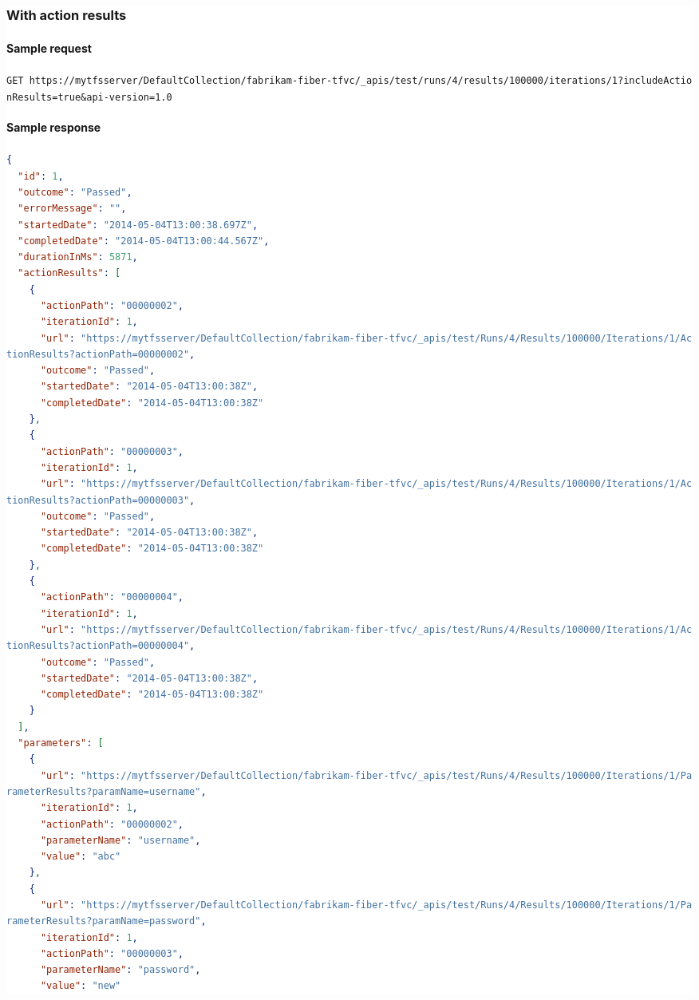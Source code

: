 
### With action results

#### Sample request

```
GET https://mytfsserver/DefaultCollection/fabrikam-fiber-tfvc/_apis/test/runs/4/results/100000/iterations/1?includeActionResults=true&api-version=1.0
```

#### Sample response

```json
{
  "id": 1,
  "outcome": "Passed",
  "errorMessage": "",
  "startedDate": "2014-05-04T13:00:38.697Z",
  "completedDate": "2014-05-04T13:00:44.567Z",
  "durationInMs": 5871,
  "actionResults": [
    {
      "actionPath": "00000002",
      "iterationId": 1,
      "url": "https://mytfsserver/DefaultCollection/fabrikam-fiber-tfvc/_apis/test/Runs/4/Results/100000/Iterations/1/ActionResults?actionPath=00000002",
      "outcome": "Passed",
      "startedDate": "2014-05-04T13:00:38Z",
      "completedDate": "2014-05-04T13:00:38Z"
    },
    {
      "actionPath": "00000003",
      "iterationId": 1,
      "url": "https://mytfsserver/DefaultCollection/fabrikam-fiber-tfvc/_apis/test/Runs/4/Results/100000/Iterations/1/ActionResults?actionPath=00000003",
      "outcome": "Passed",
      "startedDate": "2014-05-04T13:00:38Z",
      "completedDate": "2014-05-04T13:00:38Z"
    },
    {
      "actionPath": "00000004",
      "iterationId": 1,
      "url": "https://mytfsserver/DefaultCollection/fabrikam-fiber-tfvc/_apis/test/Runs/4/Results/100000/Iterations/1/ActionResults?actionPath=00000004",
      "outcome": "Passed",
      "startedDate": "2014-05-04T13:00:38Z",
      "completedDate": "2014-05-04T13:00:38Z"
    }
  ],
  "parameters": [
    {
      "url": "https://mytfsserver/DefaultCollection/fabrikam-fiber-tfvc/_apis/test/Runs/4/Results/100000/Iterations/1/ParameterResults?paramName=username",
      "iterationId": 1,
      "actionPath": "00000002",
      "parameterName": "username",
      "value": "abc"
    },
    {
      "url": "https://mytfsserver/DefaultCollection/fabrikam-fiber-tfvc/_apis/test/Runs/4/Results/100000/Iterations/1/ParameterResults?paramName=password",
      "iterationId": 1,
      "actionPath": "00000003",
      "parameterName": "password",
      "value": "new"
```
